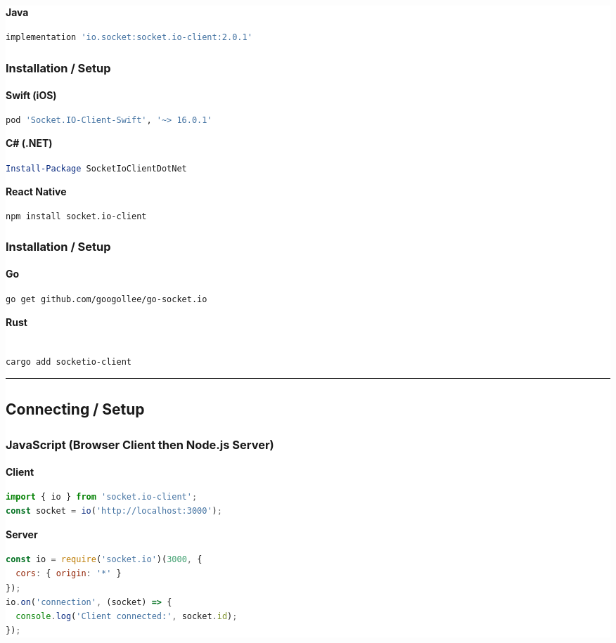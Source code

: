 **Java**

```groovy
implementation 'io.socket:socket.io-client:2.0.1'
```

### Installation / Setup

**Swift (iOS)**

```ruby
pod 'Socket.IO-Client-Swift', '~> 16.0.1'
```

**C# (.NET)**

```powershell
Install-Package SocketIoClientDotNet
```

**React Native**

```bash
npm install socket.io-client
```

### Installation / Setup

**Go**

```bash
go get github.com/googollee/go-socket.io
```

**Rust**

```bash

cargo add socketio-client

```

---

## Connecting / Setup

### JavaScript (Browser Client then Node.js Server)

**Client**

```js
import { io } from 'socket.io-client';
const socket = io('http://localhost:3000');
```

**Server**

```js
const io = require('socket.io')(3000, {
  cors: { origin: '*' }
});
io.on('connection', (socket) => {
  console.log('Client connected:', socket.id);
});
```
